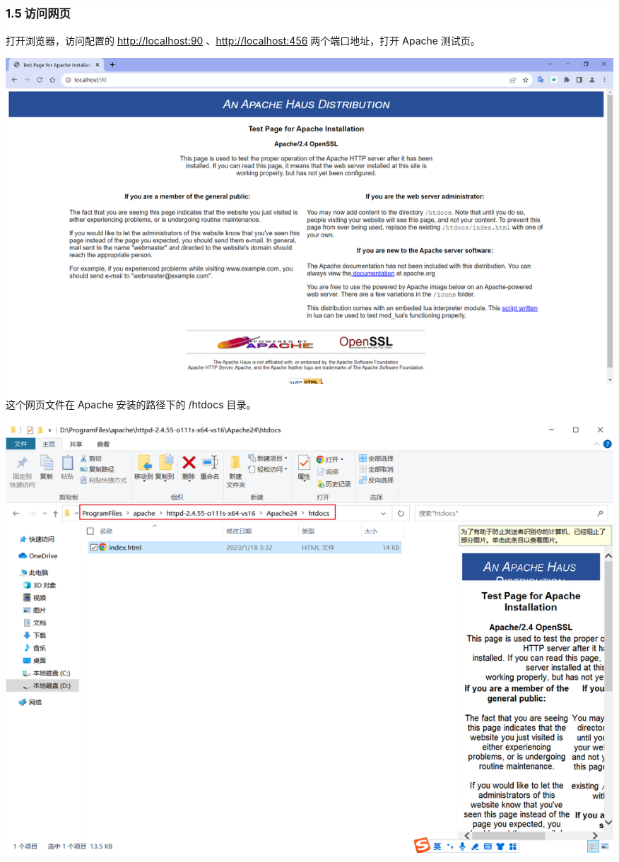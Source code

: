 ### 1.5 访问网页

打开浏览器，访问配置的 [http://localhost:90](http://localhost:90) 、[http://localhost:456](http://localhost:456) 两个端口地址，打开 Apache 测试页。

![image-20230809144112673](./image-20230809144112673.png)

这个网页文件在 Apache 安装的路径下的 /htdocs 目录。

![image-20230809144709502](./image-20230809144709502.png)
